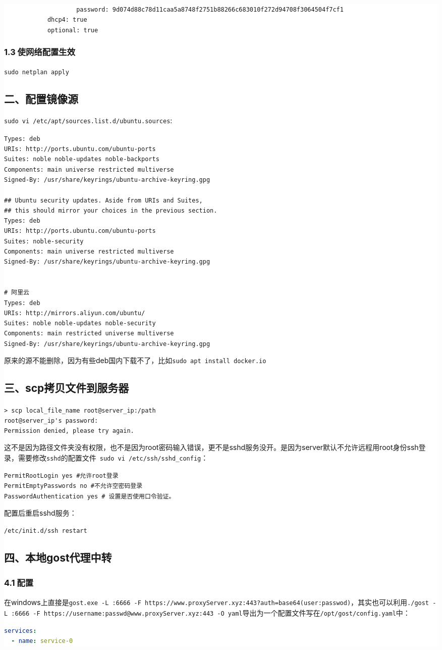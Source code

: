 ```shell
                    password: 9d074d88c78d11caa5a8748f2751b88266c683010f272d94708f3064504f7cf1
            dhcp4: true
            optional: true
```
### 1.3 使网络配置生效
```shell
sudo netplan apply
```

## 二、配置镜像源
`sudo vi /etc/apt/sources.list.d/ubuntu.sources`:
```shell
Types: deb
URIs: http://ports.ubuntu.com/ubuntu-ports
Suites: noble noble-updates noble-backports
Components: main universe restricted multiverse
Signed-By: /usr/share/keyrings/ubuntu-archive-keyring.gpg

## Ubuntu security updates. Aside from URIs and Suites,
## this should mirror your choices in the previous section.
Types: deb
URIs: http://ports.ubuntu.com/ubuntu-ports
Suites: noble-security
Components: main universe restricted multiverse
Signed-By: /usr/share/keyrings/ubuntu-archive-keyring.gpg


# 阿里云
Types: deb
URIs: http://mirrors.aliyun.com/ubuntu/
Suites: noble noble-updates noble-security
Components: main restricted universe multiverse
Signed-By: /usr/share/keyrings/ubuntu-archive-keyring.gpg
```
原来的源不能删除，因为有些deb国内下载不了，比如`sudo apt install docker.io`


## 三、scp拷贝文件到服务器
```shell
> scp local_file_name root@server_ip:/path
root@server_ip's password:
Permission denied, please try again.
```
这不是因为路径文件夹没有权限，也不是因为root密码输入错误，更不是sshd服务没开。是因为server默认不允许远程用root身份ssh登录，需要修改`sshd`的配置文件` sudo vi /etc/ssh/sshd_config`：
```shell
PermitRootLogin yes #允许root登录
PermitEmptyPasswords no #不允许空密码登录
PasswordAuthentication yes # 设置是否使用口令验证。
```
配置后重启sshd服务：
```shell
/etc/init.d/ssh restart
```
## 四、本地gost代理中转
### 4.1 配置
在windows上直接是`gost.exe -L :6666 -F https://www.proxyServer.xyz:443?auth=base64(user:passwod)`，其实也可以利用`./gost -L :6666 -F https://username:passwd@www.proxyServer.xyz:443 -O yaml`导出为一个配置文件写在`/opt/gost/config.yaml`中：
```yaml
services:
  - name: service-0
```